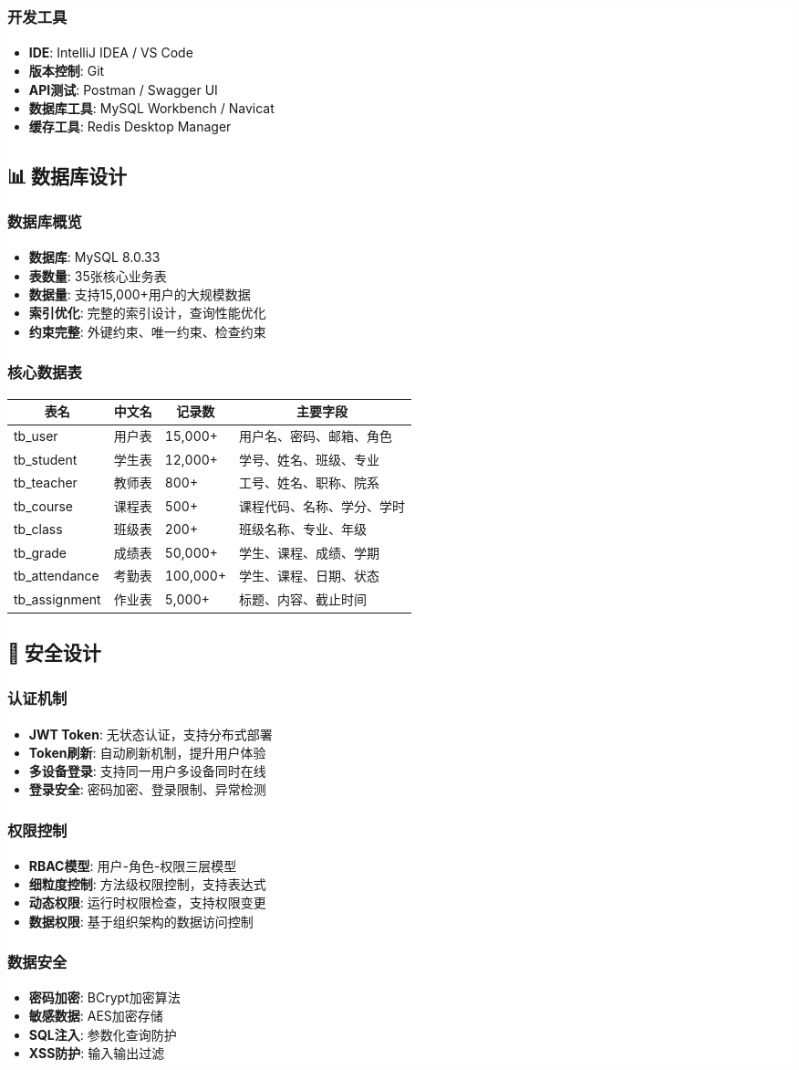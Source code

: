 ### 开发工具
- **IDE**: IntelliJ IDEA / VS Code
- **版本控制**: Git
- **API测试**: Postman / Swagger UI
- **数据库工具**: MySQL Workbench / Navicat
- **缓存工具**: Redis Desktop Manager

## 📊 数据库设计

### 数据库概览
- **数据库**: MySQL 8.0.33
- **表数量**: 35张核心业务表
- **数据量**: 支持15,000+用户的大规模数据
- **索引优化**: 完整的索引设计，查询性能优化
- **约束完整**: 外键约束、唯一约束、检查约束

### 核心数据表
| 表名 | 中文名 | 记录数 | 主要字段 |
|------|--------|--------|----------|
| tb_user | 用户表 | 15,000+ | 用户名、密码、邮箱、角色 |
| tb_student | 学生表 | 12,000+ | 学号、姓名、班级、专业 |
| tb_teacher | 教师表 | 800+ | 工号、姓名、职称、院系 |
| tb_course | 课程表 | 500+ | 课程代码、名称、学分、学时 |
| tb_class | 班级表 | 200+ | 班级名称、专业、年级 |
| tb_grade | 成绩表 | 50,000+ | 学生、课程、成绩、学期 |
| tb_attendance | 考勤表 | 100,000+ | 学生、课程、日期、状态 |
| tb_assignment | 作业表 | 5,000+ | 标题、内容、截止时间 |

## 🔐 安全设计

### 认证机制
- **JWT Token**: 无状态认证，支持分布式部署
- **Token刷新**: 自动刷新机制，提升用户体验
- **多设备登录**: 支持同一用户多设备同时在线
- **登录安全**: 密码加密、登录限制、异常检测

### 权限控制
- **RBAC模型**: 用户-角色-权限三层模型
- **细粒度控制**: 方法级权限控制，支持表达式
- **动态权限**: 运行时权限检查，支持权限变更
- **数据权限**: 基于组织架构的数据访问控制

### 数据安全
- **密码加密**: BCrypt加密算法
- **敏感数据**: AES加密存储
- **SQL注入**: 参数化查询防护
- **XSS防护**: 输入输出过滤
